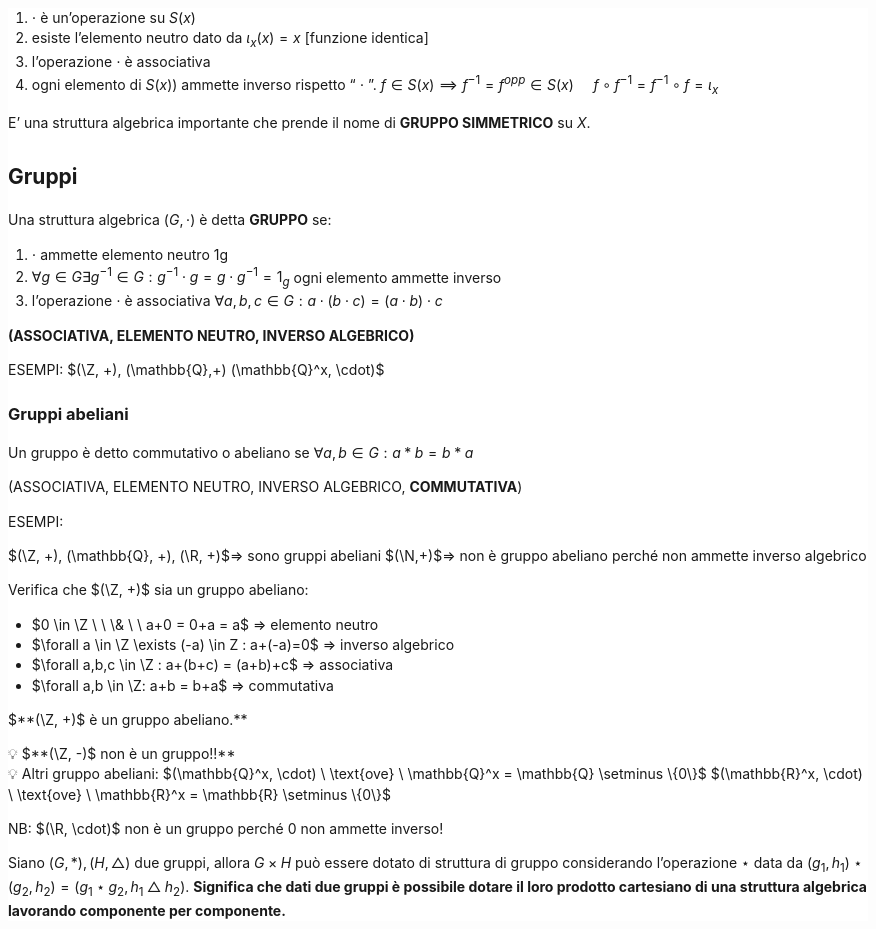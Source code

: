 1. $\cdot$ è un’operazione su $S(x)$
2. esiste l’elemento neutro dato da $\iota_x(x) = x$ [funzione identica]
3. l’operazione $\cdot$ è associativa
4. ogni elemento di $S(x))$ ammette inverso rispetto “ $\cdot$ ”.    $f \in S(x) \implies f^{-1} = f^{opp} \in S(x) \ \ \ \ \ f \circ f^{-1} = f^{-1} \circ  f = \iota_x$

E’ una struttura algebrica importante che prende il nome di **GRUPPO SIMMETRICO** su $X$.

</aside>

## Gruppi

Una struttura algebrica $(G, \cdot)$ è detta **GRUPPO** se: 

1. $\cdot$ ammette elemento neutro 1g
2. $\forall g \in G \exists g^{-1} \in G : g^{-1} \cdot g = g \cdot g^{-1} = 1_g$ ogni elemento ammette inverso
3. l’operazione $\cdot$ è associativa $\forall a,b,c \in G: a\cdot (b\cdot c) = (a\cdot b) \cdot c$

**(ASSOCIATIVA, ELEMENTO NEUTRO, INVERSO ALGEBRICO)**

ESEMPI: $(\Z, +), (\mathbb{Q},+) (\mathbb{Q}^x, \cdot)$

### Gruppi abeliani

Un gruppo è detto commutativo o abeliano se $\forall a,b \in G: a \ast b = b \ast a$

(ASSOCIATIVA, ELEMENTO NEUTRO, INVERSO ALGEBRICO, **********************COMMUTATIVA**********************)

ESEMPI: 

$(\Z, +), (\mathbb{Q}, +), (\R, +)$⇒  sono gruppi abeliani
$(\N,+)$⇒ non è gruppo abeliano perché non ammette inverso algebrico

Verifica che $(\Z, +)$ sia un gruppo abeliano:

- $0 \in \Z \ \ \& \ \ a+0 = 0+a = a$ ⇒ elemento neutro
- $\forall a \in \Z \exists (-a) \in Z : a+(-a)=0$ ⇒ inverso algebrico
- $\forall a,b,c \in \Z : a+(b+c) = (a+b)+c$ ⇒ associativa
- $\forall a,b \in \Z: a+b = b+a$ ⇒ commutativa

$**(\Z, +)$ è un gruppo abeliano.**

<aside>
💡 $**(\Z, -)$ non è un gruppo!!**

</aside>

<aside>
💡 Altri gruppo abeliani:
$(\mathbb{Q}^x, \cdot) \ \text{ove} \ \mathbb{Q}^x = \mathbb{Q} \setminus \{0\}$
$(\mathbb{R}^x, \cdot) \ \text{ove} \ \mathbb{R}^x = \mathbb{R} \setminus \{0\}$

NB: $(\R, \cdot)$ non è un gruppo perché 0 non ammette inverso!

</aside>

Siano $(G, \ast), (H, \bigtriangleup)$ due gruppi, allora $G\times H$ può essere dotato di struttura di gruppo considerando l’operazione $\star$ data da $(g_1, h_1) \star (g_2, h_2) = (g_1 \star g_2, h_1 \bigtriangleup h_2)$. **Significa che dati due gruppi è possibile dotare il loro prodotto cartesiano di una struttura algebrica lavorando componente per componente.**
